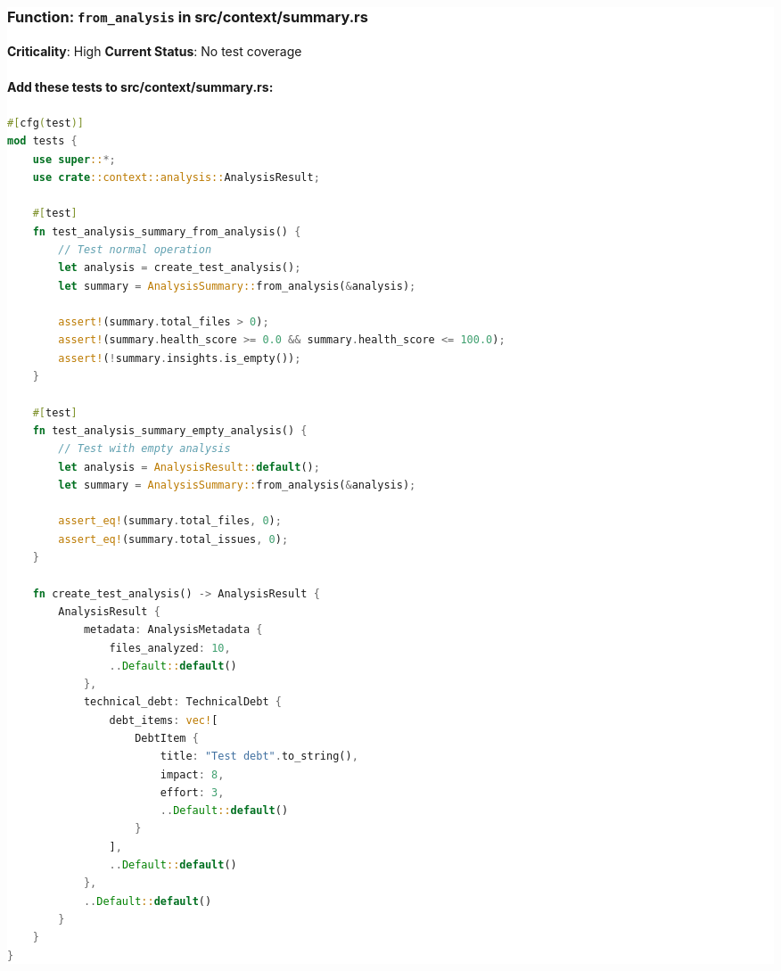 ### Function: `from_analysis` in src/context/summary.rs
**Criticality**: High
**Current Status**: No test coverage

#### Add these tests to src/context/summary.rs:
```rust
#[cfg(test)]
mod tests {
    use super::*;
    use crate::context::analysis::AnalysisResult;

    #[test]
    fn test_analysis_summary_from_analysis() {
        // Test normal operation
        let analysis = create_test_analysis();
        let summary = AnalysisSummary::from_analysis(&analysis);
        
        assert!(summary.total_files > 0);
        assert!(summary.health_score >= 0.0 && summary.health_score <= 100.0);
        assert!(!summary.insights.is_empty());
    }

    #[test]
    fn test_analysis_summary_empty_analysis() {
        // Test with empty analysis
        let analysis = AnalysisResult::default();
        let summary = AnalysisSummary::from_analysis(&analysis);
        
        assert_eq!(summary.total_files, 0);
        assert_eq!(summary.total_issues, 0);
    }

    fn create_test_analysis() -> AnalysisResult {
        AnalysisResult {
            metadata: AnalysisMetadata {
                files_analyzed: 10,
                ..Default::default()
            },
            technical_debt: TechnicalDebt {
                debt_items: vec![
                    DebtItem {
                        title: "Test debt".to_string(),
                        impact: 8,
                        effort: 3,
                        ..Default::default()
                    }
                ],
                ..Default::default()
            },
            ..Default::default()
        }
    }
}
```
